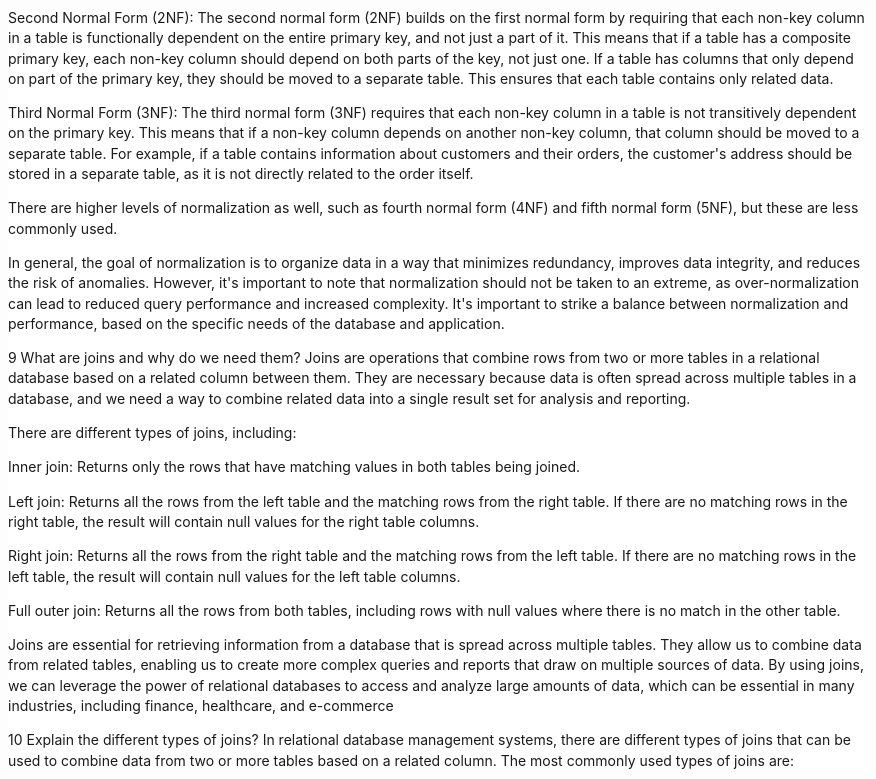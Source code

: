 Second Normal Form (2NF):
The second normal form (2NF) builds on the first normal form by requiring that each non-key column in a table is functionally dependent on the entire primary key, and not just a part of it. This means that if a table has a composite primary key, each non-key column should depend on both parts of the key, not just one. If a table has columns that only depend on part of the primary key, they should be moved to a separate table. This ensures that each table contains only related data.

Third Normal Form (3NF):
The third normal form (3NF) requires that each non-key column in a table is not transitively dependent on the primary key. This means that if a non-key column depends on another non-key column, that column should be moved to a separate table. For example, if a table contains information about customers and their orders, the customer's address should be stored in a separate table, as it is not directly related to the order itself.

There are higher levels of normalization as well, such as fourth normal form (4NF) and fifth normal form (5NF), but these are less commonly used.

In general, the goal of normalization is to organize data in a way that minimizes redundancy, improves data integrity, and reduces the risk of anomalies. However, it's important to note that normalization should not be taken to an extreme, as over-normalization can lead to reduced query performance and increased complexity. It's important to strike a balance between normalization and performance, based on the specific needs of the database and application.




9 What are joins and why do we need them? 
Joins are operations that combine rows from two or more tables in a relational database based on a related column between them. They are necessary because data is often spread across multiple tables in a database, and we need a way to combine related data into a single result set for analysis and reporting.

There are different types of joins, including:

Inner join: Returns only the rows that have matching values in both tables being joined.

Left join: Returns all the rows from the left table and the matching rows from the right table. If there are no matching rows in the right table, the result will contain null values for the right table columns.

Right join: Returns all the rows from the right table and the matching rows from the left table. If there are no matching rows in the left table, the result will contain null values for the left table columns.

Full outer join: Returns all the rows from both tables, including rows with null values where there is no match in the other table.

Joins are essential for retrieving information from a database that is spread across multiple tables. They allow us to combine data from related tables, enabling us to create more complex queries and reports that draw on multiple sources of data. By using joins, we can leverage the power of relational databases to access and analyze large amounts of data, which can be essential in many industries, including finance, healthcare, and e-commerce

10 Explain the different types of joins?
In relational database management systems, there are different types of joins that can be used to combine data from two or more tables based on a related column. The most commonly used types of joins are:
